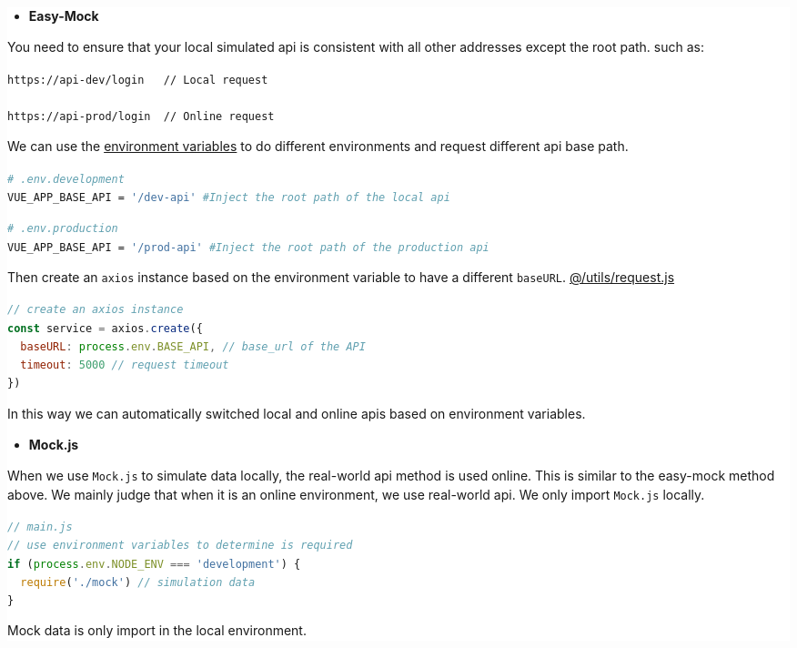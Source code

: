 - **Easy-Mock**

You need to ensure that your local simulated api is consistent with all other addresses except the root path. such as:

```
https://api-dev/login   // Local request

https://api-prod/login  // Online request
```

We can use the [environment variables](/guide/essentials/deploy.html#environmental-variables) to do different environments and request different api base path.

```bash
# .env.development
VUE_APP_BASE_API = '/dev-api' #Inject the root path of the local api
```

```bash
# .env.production
VUE_APP_BASE_API = '/prod-api' #Inject the root path of the production api
```

Then create an `axios` instance based on the environment variable to have a different `baseURL`.
[@/utils/request.js](https://github.com/midfar/vue3-element-admin/blob/main/src/utils/request.js)

```js
// create an axios instance
const service = axios.create({
  baseURL: process.env.BASE_API, // base_url of the API
  timeout: 5000 // request timeout
})
```

In this way we can automatically switched local and online apis based on environment variables.

- **Mock.js**

When we use `Mock.js` to simulate data locally, the real-world api method is used online. This is similar to the easy-mock method above. We mainly judge that when it is an online environment, we use real-world api. We only import `Mock.js` locally.

```js
// main.js
// use environment variables to determine is required
if (process.env.NODE_ENV === 'development') {
  require('./mock') // simulation data
}
```

Mock data is only import in the local environment.
